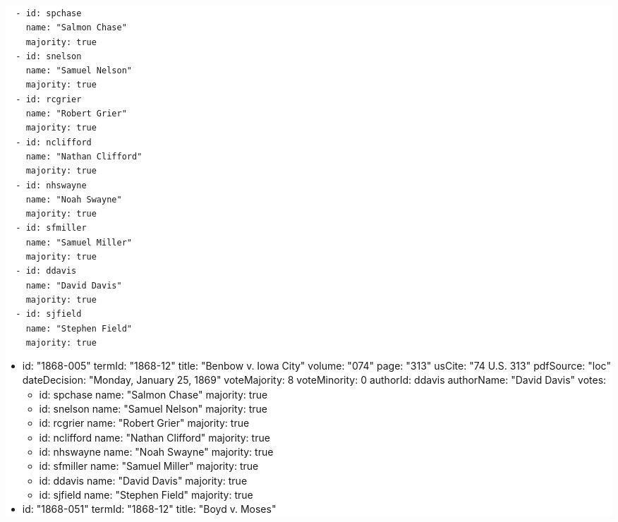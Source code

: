       - id: spchase
        name: "Salmon Chase"
        majority: true
      - id: snelson
        name: "Samuel Nelson"
        majority: true
      - id: rcgrier
        name: "Robert Grier"
        majority: true
      - id: nclifford
        name: "Nathan Clifford"
        majority: true
      - id: nhswayne
        name: "Noah Swayne"
        majority: true
      - id: sfmiller
        name: "Samuel Miller"
        majority: true
      - id: ddavis
        name: "David Davis"
        majority: true
      - id: sjfield
        name: "Stephen Field"
        majority: true
  - id: "1868-005"
    termId: "1868-12"
    title: "Benbow v. Iowa City"
    volume: "074"
    page: "313"
    usCite: "74 U.S. 313"
    pdfSource: "loc"
    dateDecision: "Monday, January 25, 1869"
    voteMajority: 8
    voteMinority: 0
    authorId: ddavis
    authorName: "David Davis"
    votes:
      - id: spchase
        name: "Salmon Chase"
        majority: true
      - id: snelson
        name: "Samuel Nelson"
        majority: true
      - id: rcgrier
        name: "Robert Grier"
        majority: true
      - id: nclifford
        name: "Nathan Clifford"
        majority: true
      - id: nhswayne
        name: "Noah Swayne"
        majority: true
      - id: sfmiller
        name: "Samuel Miller"
        majority: true
      - id: ddavis
        name: "David Davis"
        majority: true
      - id: sjfield
        name: "Stephen Field"
        majority: true
  - id: "1868-051"
    termId: "1868-12"
    title: "Boyd v. Moses"